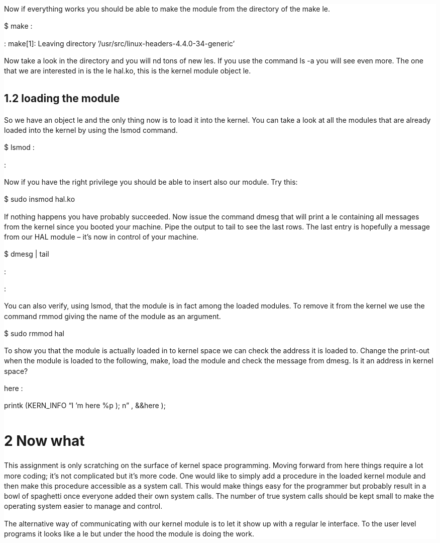  </tbody>

</table>

Now if everything works you should be able to make the module from the directory of the make le.

$ make :

: make[1]: Leaving directory ’/usr/src/linux-headers-4.4.0-34-generic’

Now take a look in the directory and you will nd tons of new les. If you use the command ls -a you will see even more. The one that we are interested in is the le hal.ko, this is the kernel module object le.

<h2>1.2           loading the module</h2>

So we have an object le and the only thing now is to load it into the kernel. You can take a look at all the modules that are already loaded into the kernel by using the lsmod command.

$ lsmod :

:

Now if you have the right privilege you should be able to insert also our module. Try this:

$ sudo insmod hal.ko

If nothing happens you have probably succeeded. Now issue the command dmesg that will print a le containing all messages from the kernel since you booted your machine. Pipe the output to tail to see the last rows. The last entry is hopefully a message from our HAL module – it’s now in control of your machine.

$ dmesg | tail

:

:

You can also verify, using lsmod, that the module is in fact among the loaded modules. To remove it from the kernel we use the command rmmod giving the name of the module as an argument.

$ sudo rmmod hal

To show you that the module is actually loaded in to kernel space we can check the address it is loaded to. Change the print-out when the module is loaded to the following, make, load the module and check the message from dmesg. Is it an address in kernel space?

here :

printk (KERN_INFO “I ’m here %p ); n” , &amp;&amp;here );

<h1>2           Now what</h1>

This assignment is only scratching on the surface of kernel space programming. Moving forward from here things require a lot more coding; it’s not complicated but it’s more code. One would like to simply add a procedure in the loaded kernel module and then make this procedure accessible as a system call. This would make things easy for the programmer but probably result in a bowl of spaghetti once everyone added their own system calls. The number of true system calls should be kept small to make the operating system easier to manage and control.

The alternative way of communicating with our kernel module is to let it show up with a regular le interface. To the user level programs it looks like a le but under the hood the module is doing the work.
